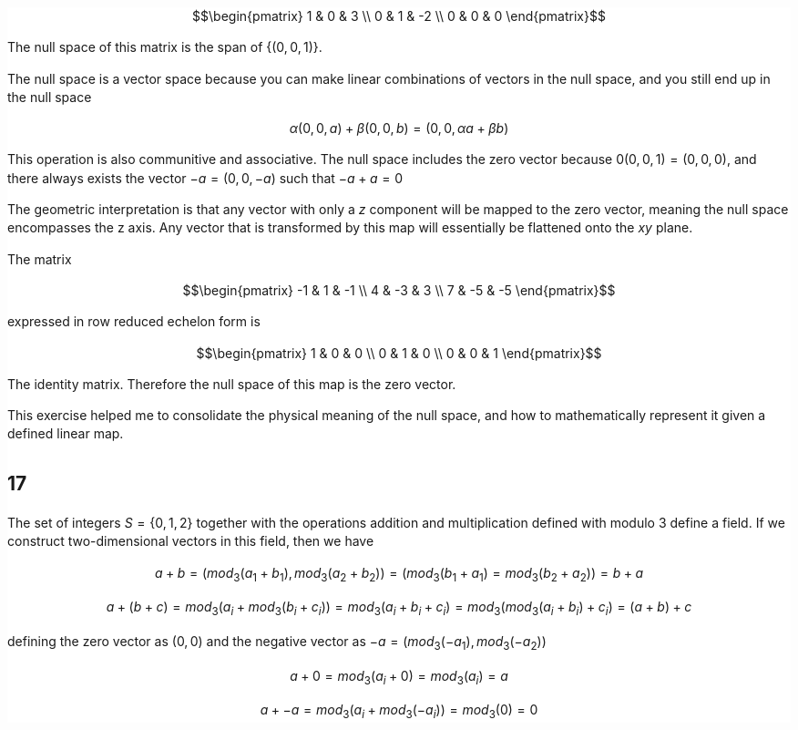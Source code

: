 
$$\begin{pmatrix}
1 & 0 & 3 \\
0 & 1 & -2 \\
0 & 0 & 0
\end{pmatrix}$$

The null space of this matrix is the span of $\{(0,0,1)\}$. 

The null space is a vector space because you can make linear combinations of vectors in the null space, and you still end up in the null space

$$\alpha(0,0,a) + \beta(0,0,b) = (0,0,\alpha a+\beta b)$$

This operation is also communitive and associative.  The null space includes the zero vector because $0(0,0,1) = (0,0,0)$, and there always exists the vector $-a = (0,0,-a)$ such that $-a  + a = 0$

The geometric interpretation is that any vector with only a $z$ component will be mapped to the zero vector, meaning the null space encompasses the z axis.  Any vector that is transformed by this map will essentially be flattened onto the $xy$ plane.


The matrix

$$\begin{pmatrix}
-1 & 1 & -1 \\
4 & -3 & 3 \\
7 & -5 & -5
\end{pmatrix}$$

expressed in row reduced echelon form is 

$$\begin{pmatrix}
1 & 0 & 0 \\
0 & 1 & 0 \\
0 & 0 & 1
\end{pmatrix}$$

The identity matrix.  Therefore the null space of this map is the zero vector.


This exercise helped me to consolidate the physical meaning of the null space, and how to mathematically represent it given a defined linear map.


## 17

The set of integers $S = \{0,1,2\}$ together with the operations addition and multiplication defined with modulo 3 define a field.  If we construct two-dimensional vectors in this field, then we have

$$a + b = (mod_3(a_1 + b_1), mod_3(a_2 + b_2)) = (mod_3(b_1 + a_1) = mod_3(b_2 + a_2)) = b + a$$

$$a + (b + c) = mod_3(a_i + mod_3(b_i + c_i)) = mod_3(a_i + b_i + c_i) = mod_3(mod_3(a_i + b_i) +c_i) = (a+b) + c$$

defining the zero vector as $(0,0)$ and the negative vector as $-a = (mod_3(-a_1), mod_3(-a_2))$

$$a + 0 = mod_3(a_i + 0) = mod_3(a_i) = a$$

$$a + -a = mod_3(a_i + mod_3(-a_i)) = mod_3(0) = 0$$
